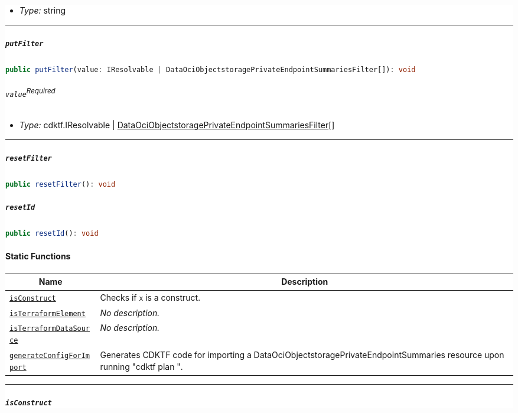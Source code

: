 - *Type:* string

---

##### `putFilter` <a name="putFilter" id="rhizo-co-terraform-provider-oci.dataOciObjectstoragePrivateEndpointSummaries.DataOciObjectstoragePrivateEndpointSummaries.putFilter"></a>

```typescript
public putFilter(value: IResolvable | DataOciObjectstoragePrivateEndpointSummariesFilter[]): void
```

###### `value`<sup>Required</sup> <a name="value" id="rhizo-co-terraform-provider-oci.dataOciObjectstoragePrivateEndpointSummaries.DataOciObjectstoragePrivateEndpointSummaries.putFilter.parameter.value"></a>

- *Type:* cdktf.IResolvable | <a href="#rhizo-co-terraform-provider-oci.dataOciObjectstoragePrivateEndpointSummaries.DataOciObjectstoragePrivateEndpointSummariesFilter">DataOciObjectstoragePrivateEndpointSummariesFilter</a>[]

---

##### `resetFilter` <a name="resetFilter" id="rhizo-co-terraform-provider-oci.dataOciObjectstoragePrivateEndpointSummaries.DataOciObjectstoragePrivateEndpointSummaries.resetFilter"></a>

```typescript
public resetFilter(): void
```

##### `resetId` <a name="resetId" id="rhizo-co-terraform-provider-oci.dataOciObjectstoragePrivateEndpointSummaries.DataOciObjectstoragePrivateEndpointSummaries.resetId"></a>

```typescript
public resetId(): void
```

#### Static Functions <a name="Static Functions" id="Static Functions"></a>

| **Name** | **Description** |
| --- | --- |
| <code><a href="#rhizo-co-terraform-provider-oci.dataOciObjectstoragePrivateEndpointSummaries.DataOciObjectstoragePrivateEndpointSummaries.isConstruct">isConstruct</a></code> | Checks if `x` is a construct. |
| <code><a href="#rhizo-co-terraform-provider-oci.dataOciObjectstoragePrivateEndpointSummaries.DataOciObjectstoragePrivateEndpointSummaries.isTerraformElement">isTerraformElement</a></code> | *No description.* |
| <code><a href="#rhizo-co-terraform-provider-oci.dataOciObjectstoragePrivateEndpointSummaries.DataOciObjectstoragePrivateEndpointSummaries.isTerraformDataSource">isTerraformDataSource</a></code> | *No description.* |
| <code><a href="#rhizo-co-terraform-provider-oci.dataOciObjectstoragePrivateEndpointSummaries.DataOciObjectstoragePrivateEndpointSummaries.generateConfigForImport">generateConfigForImport</a></code> | Generates CDKTF code for importing a DataOciObjectstoragePrivateEndpointSummaries resource upon running "cdktf plan <stack-name>". |

---

##### `isConstruct` <a name="isConstruct" id="rhizo-co-terraform-provider-oci.dataOciObjectstoragePrivateEndpointSummaries.DataOciObjectstoragePrivateEndpointSummaries.isConstruct"></a>
